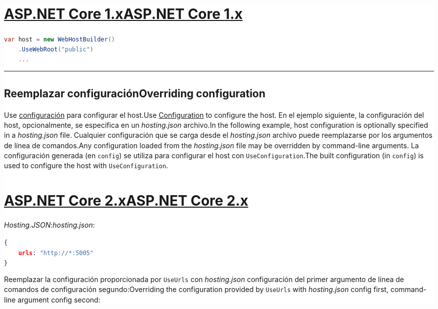 # <a name="aspnet-core-1xtabaspnetcore1x"></a>[<span data-ttu-id="d49d4-301">ASP.NET Core 1.x</span><span class="sxs-lookup"><span data-stu-id="d49d4-301">ASP.NET Core 1.x</span></span>](#tab/aspnetcore1x)

```csharp
var host = new WebHostBuilder()
    .UseWebRoot("public")
    ...
```

---

## <a name="overriding-configuration"></a><span data-ttu-id="d49d4-302">Reemplazar configuración</span><span class="sxs-lookup"><span data-stu-id="d49d4-302">Overriding configuration</span></span>

<span data-ttu-id="d49d4-303">Use [configuración](xref:fundamentals/configuration/index) para configurar el host.</span><span class="sxs-lookup"><span data-stu-id="d49d4-303">Use [Configuration](xref:fundamentals/configuration/index) to configure the host.</span></span> <span data-ttu-id="d49d4-304">En el ejemplo siguiente, la configuración del host, opcionalmente, se especifica en un *hosting.json* archivo.</span><span class="sxs-lookup"><span data-stu-id="d49d4-304">In the following example, host configuration is optionally specified in a *hosting.json* file.</span></span> <span data-ttu-id="d49d4-305">Cualquier configuración que se carga desde el *hosting.json* archivo puede reemplazarse por los argumentos de línea de comandos.</span><span class="sxs-lookup"><span data-stu-id="d49d4-305">Any configuration loaded from the *hosting.json* file may be overridden by command-line arguments.</span></span> <span data-ttu-id="d49d4-306">La configuración generada (en `config`) se utiliza para configurar el host con `UseConfiguration`.</span><span class="sxs-lookup"><span data-stu-id="d49d4-306">The built configuration (in `config`) is used to configure the host with `UseConfiguration`.</span></span>

# <a name="aspnet-core-2xtabaspnetcore2x"></a>[<span data-ttu-id="d49d4-307">ASP.NET Core 2.x</span><span class="sxs-lookup"><span data-stu-id="d49d4-307">ASP.NET Core 2.x</span></span>](#tab/aspnetcore2x)

<span data-ttu-id="d49d4-308">*Hosting.JSON*:</span><span class="sxs-lookup"><span data-stu-id="d49d4-308">*hosting.json*:</span></span>

```json
{
    urls: "http://*:5005"
}
```

<span data-ttu-id="d49d4-309">Reemplazar la configuración proporcionada por `UseUrls` con *hosting.json* configuración del primer argumento de línea de comandos de configuración segundo:</span><span class="sxs-lookup"><span data-stu-id="d49d4-309">Overriding the configuration provided by `UseUrls` with *hosting.json* config first, command-line argument config second:</span></span>
